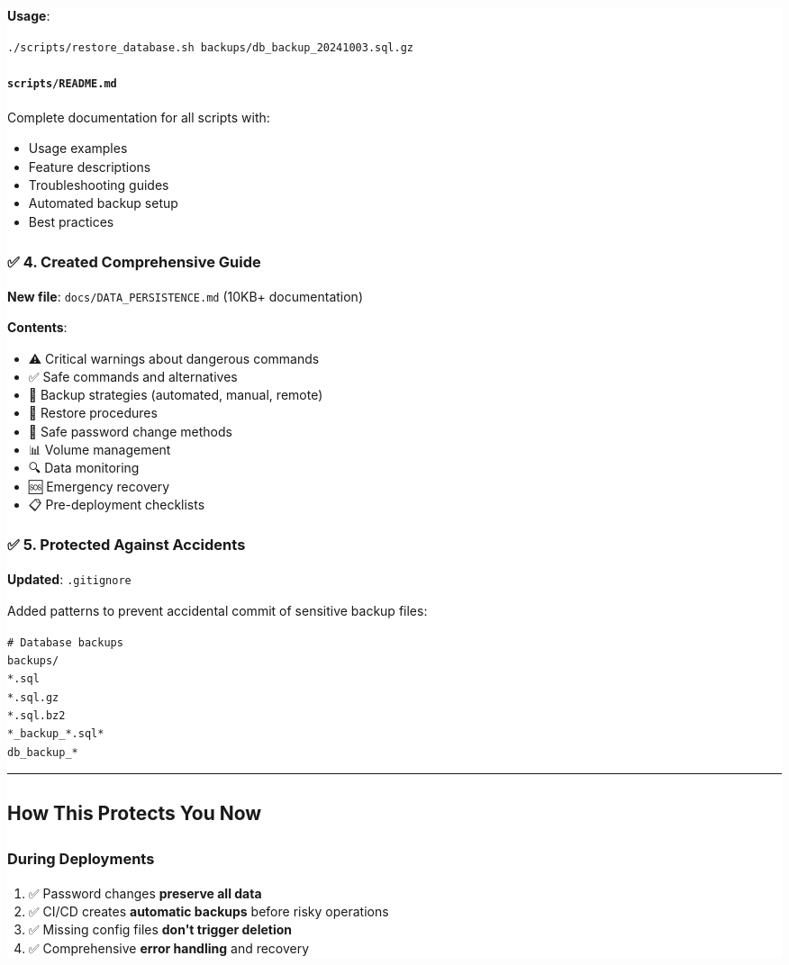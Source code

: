 **Usage**:
```bash
./scripts/restore_database.sh backups/db_backup_20241003.sql.gz
```

#### `scripts/README.md`
Complete documentation for all scripts with:
- Usage examples
- Feature descriptions
- Troubleshooting guides
- Automated backup setup
- Best practices

### ✅ 4. Created Comprehensive Guide

**New file**: `docs/DATA_PERSISTENCE.md` (10KB+ documentation)

**Contents**:
- ⚠️ Critical warnings about dangerous commands
- ✅ Safe commands and alternatives
- 💾 Backup strategies (automated, manual, remote)
- 🔄 Restore procedures
- 🔐 Safe password change methods
- 📊 Volume management
- 🔍 Data monitoring
- 🆘 Emergency recovery
- 📋 Pre-deployment checklists

### ✅ 5. Protected Against Accidents

**Updated**: `.gitignore`

Added patterns to prevent accidental commit of sensitive backup files:
```gitignore
# Database backups
backups/
*.sql
*.sql.gz
*.sql.bz2
*_backup_*.sql*
db_backup_*
```

---

## How This Protects You Now

### During Deployments
1. ✅ Password changes **preserve all data**
2. ✅ CI/CD creates **automatic backups** before risky operations
3. ✅ Missing config files **don't trigger deletion**
4. ✅ Comprehensive **error handling** and recovery
